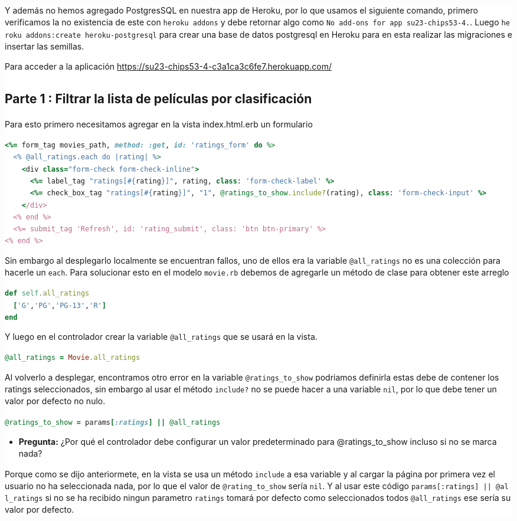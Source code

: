 Y además no hemos agregado PostgresSQL en nuestra app de Heroku, por lo que usamos el siguiente comando, primero verificamos la no existencia de este con `heroku addons` y debe retornar algo como `No add-ons for app su23-chips53-4.`. Luego `heroku addons:create heroku-postgresql` para crear una base de datos postgresql en Heroku para en esta realizar las migraciones e insertar las semillas.

Para acceder a la aplicación https://su23-chips53-4-c3a1ca3c6fe7.herokuapp.com/

## Parte 1 : Filtrar la lista de películas por clasificación

Para esto primero necesitamos agregar en la vista index.html.erb un formulario

```ruby
<%= form_tag movies_path, method: :get, id: 'ratings_form' do %>
  <% @all_ratings.each do |rating| %>
    <div class="form-check form-check-inline">
      <%= label_tag "ratings[#{rating}]", rating, class: 'form-check-label' %>
      <%= check_box_tag "ratings[#{rating}]", "1", @ratings_to_show.include?(rating), class: 'form-check-input' %>
    </div>
  <% end %>
  <%= submit_tag 'Refresh', id: 'rating_submit', class: 'btn btn-primary' %>  
<% end %>
```

Sin embargo al desplegarlo localmente se encuentran fallos, uno de ellos era la variable `@all_ratings` no es una colección para hacerle un `each`. Para solucionar esto en el modelo `movie.rb` debemos de agregarle un método de clase para obtener este arreglo

```ruby
def self.all_ratings
  ['G','PG','PG-13','R']
end
```

Y luego en el controlador crear la variable `@all_ratings` que se usará en la vista.

```ruby
@all_ratings = Movie.all_ratings
```

Al volverlo a desplegar, encontramos otro error en la variable `@ratings_to_show` podriamos definirla estas debe de contener los ratings seleccionados, sin embargo al usar el método `include?` no se puede hacer a una variable `nil`, por lo que debe tener un valor por defecto no nulo.

```ruby
@ratings_to_show = params[:ratings] || @all_ratings
```

- **Pregunta:** ¿Por qué el controlador debe configurar un valor predeterminado para @ratings_to_show incluso si no se marca nada? 

Porque como se dijo anteriormete, en la vista se usa un método `include` a esa variable y al cargar la página por primera vez el usuario no ha seleccionada nada, por lo que el valor de `@rating_to_show` sería `nil`. Y al usar este código `params[:ratings] || @all_ratings` si no se ha recibido ningun parametro `ratings` tomará por defecto como seleccionados todos `@all_ratings` ese sería su valor por defecto.
